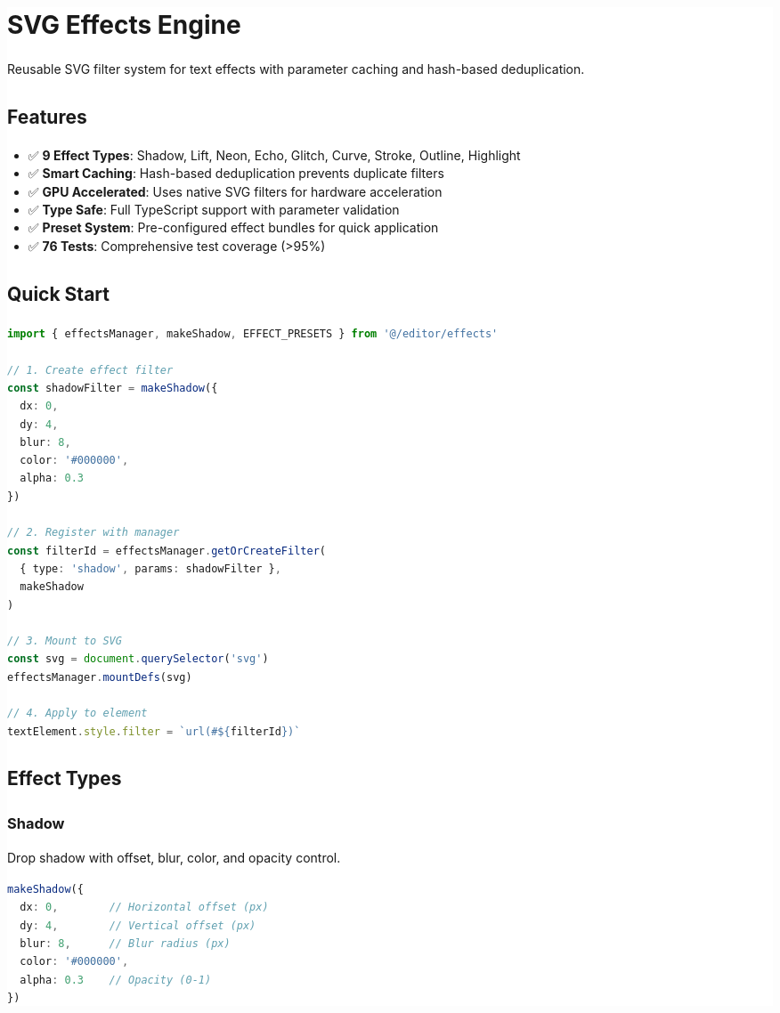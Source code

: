 # SVG Effects Engine

Reusable SVG filter system for text effects with parameter caching and hash-based deduplication.

## Features

- ✅ **9 Effect Types**: Shadow, Lift, Neon, Echo, Glitch, Curve, Stroke, Outline, Highlight
- ✅ **Smart Caching**: Hash-based deduplication prevents duplicate filters
- ✅ **GPU Accelerated**: Uses native SVG filters for hardware acceleration
- ✅ **Type Safe**: Full TypeScript support with parameter validation
- ✅ **Preset System**: Pre-configured effect bundles for quick application
- ✅ **76 Tests**: Comprehensive test coverage (>95%)

## Quick Start

```typescript
import { effectsManager, makeShadow, EFFECT_PRESETS } from '@/editor/effects'

// 1. Create effect filter
const shadowFilter = makeShadow({
  dx: 0,
  dy: 4,
  blur: 8,
  color: '#000000',
  alpha: 0.3
})

// 2. Register with manager
const filterId = effectsManager.getOrCreateFilter(
  { type: 'shadow', params: shadowFilter },
  makeShadow
)

// 3. Mount to SVG
const svg = document.querySelector('svg')
effectsManager.mountDefs(svg)

// 4. Apply to element
textElement.style.filter = `url(#${filterId})`
```

## Effect Types

### Shadow
Drop shadow with offset, blur, color, and opacity control.

```typescript
makeShadow({
  dx: 0,        // Horizontal offset (px)
  dy: 4,        // Vertical offset (px)
  blur: 8,      // Blur radius (px)
  color: '#000000',
  alpha: 0.3    // Opacity (0-1)
})
```
